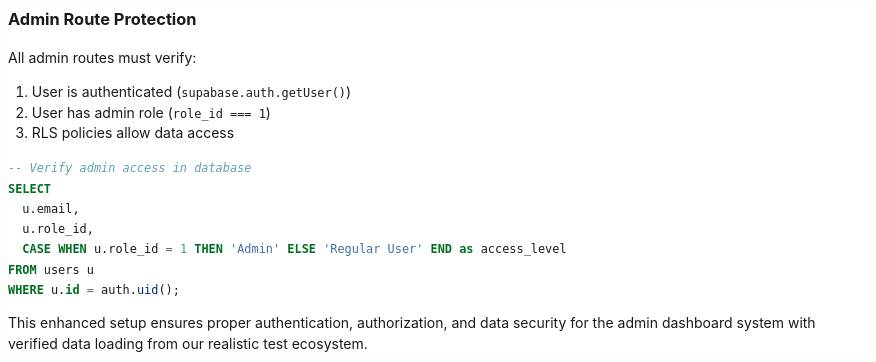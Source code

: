 ### Admin Route Protection

All admin routes must verify:
1. User is authenticated (`supabase.auth.getUser()`)
2. User has admin role (`role_id === 1`)
3. RLS policies allow data access

```sql
-- Verify admin access in database
SELECT 
  u.email,
  u.role_id,
  CASE WHEN u.role_id = 1 THEN 'Admin' ELSE 'Regular User' END as access_level
FROM users u 
WHERE u.id = auth.uid();
```

This enhanced setup ensures proper authentication, authorization, and data security for the admin dashboard system with verified data loading from our realistic test ecosystem. 